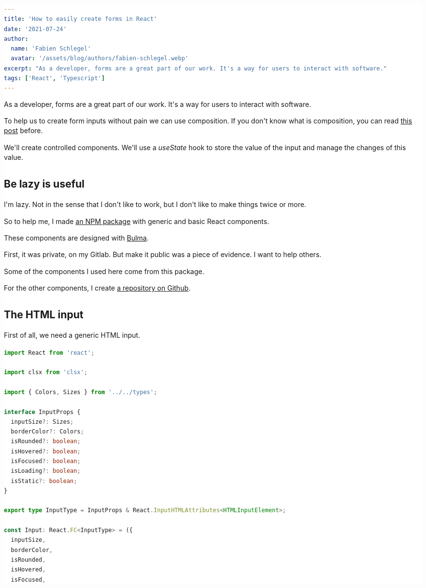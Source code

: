 ```yaml
---
title: 'How to easily create forms in React'
date: '2021-07-24'
author:
  name: 'Fabien Schlegel'
  avatar: '/assets/blog/authors/fabien-schlegel.webp'
excerpt: "As a developer, forms are a great part of our work. It's a way for users to interact with software."
tags: ['React', 'Typescript']
---
```


As a developer, forms are a great part of our work. It's a way for users to interact with software.

To help us to create form inputs without pain we can use composition. If you don't know what is composition, you can read [this post](/understand-and-use-composition-in-react) before.

We'll create controlled components. We'll use a _useState_ hook to store the value of the input and manage the changes of this value.

## Be lazy is useful

I'm lazy. Not in the sense that I don't like to work, but I don't like to make things twice or more.

So to help me, I made [an NPM package](https://www.npmjs.com/package/@the-sleeping-dog/react-components) with generic and basic React components.

These components are designed with [Bulma](https://bulma.io/).

First, it was private, on my Gitlab. But make it public was a piece of evidence. I want to help others.

Some of the components I used here come from this package.

For the other components, I create [a repository on Github](https://github.com/Humch/Blog-S01E11).

## The HTML input

First of all, we need a generic HTML input.

```typescript
import React from 'react';

import clsx from 'clsx';

import { Colors, Sizes } from '../../types';

interface InputProps {
  inputSize?: Sizes;
  borderColor?: Colors;
  isRounded?: boolean;
  isHovered?: boolean;
  isFocused?: boolean;
  isLoading?: boolean;
  isStatic?: boolean;
}

export type InputType = InputProps & React.InputHTMLAttributes<HTMLInputElement>;

const Input: React.FC<InputType> = ({
  inputSize,
  borderColor,
  isRounded,
  isHovered,
  isFocused,
```